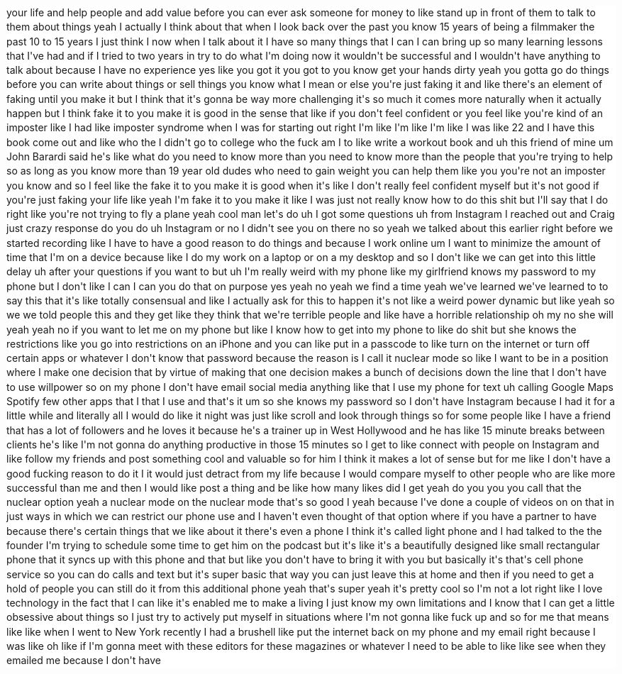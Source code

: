your life and help people and add value before you can ever ask someone for money to like stand up in front of them to talk to them about things yeah I actually I think about that when I look back over the past you know 15 years of being a filmmaker the past 10 to 15 years I just think I now when I talk about it I have so many things that I can I can bring up so many learning lessons that I've had and if I tried to two years in try to do what I'm doing now it wouldn't be successful and I wouldn't have anything to talk about because I have no experience yes like you got it you got to you know get your hands dirty yeah you gotta go do things before you can write about things or sell things you know what I mean or else you're just faking it and like there's an element of faking until you make it but I think that it's gonna be way more challenging it's so much it comes more naturally when it actually happen but I think fake it to you make it is good in the sense that like if you don't feel confident or you feel like you're kind of an imposter like I had like imposter syndrome when I was for starting out right I'm like I'm like I'm like I was like 22 and I have this book come out and like who the I didn't go to college who the fuck am I to like write a workout book and uh this friend of mine um John Barardi said he's like what do you need to know more than you need to know more than the people that you're trying to help so as long as you know more than 19 year old dudes who need to gain weight you can help them like you you're not an imposter you know and so I feel like the fake it to you make it is good when it's like I don't really feel confident myself but it's not good if you're just faking your life like yeah I'm fake it to you make it like I was just not really know how to do this shit but I'll say that I do right like you're not trying to fly a plane yeah cool man let's do uh I got some questions uh from Instagram I reached out and Craig just crazy response do you do uh Instagram or no I didn't see you on there no so yeah we talked about this earlier right before we started recording like I have to have a good reason to do things and because I work online um I want to minimize the amount of time that I'm on a device because like I do my work on a laptop or on a my desktop and so I don't like we can get into this little delay uh after your questions if you want to but uh I'm really weird with my phone like my girlfriend knows my password to my phone but I don't like I can I can you do that on purpose yes yeah no yeah we find a time yeah we've learned we've learned to to say this that it's like totally consensual and like I actually ask for this to happen it's not like a weird power dynamic but like yeah so we we told people this and they get like they think that we're terrible people and like have a horrible relationship oh my no she will yeah yeah no if you want to let me on my phone but like I know how to get into my phone to like do shit but she knows the restrictions like you go into restrictions on an iPhone and you can like put in a passcode to like turn on the internet or turn off certain apps or whatever I don't know that password because the reason is I call it nuclear mode so like I want to be in a position where I make one decision that by virtue of making that one decision makes a bunch of decisions down the line that I don't have to use willpower so on my phone I don't have email social media anything like that I use my phone for text uh calling Google Maps Spotify few other apps that I that I use and that's it um so she knows my password so I don't have Instagram because I had it for a little while and literally all I would do like it night was just like scroll and look through things so for some people like I have a friend that has a lot of followers and he loves it because he's a trainer up in West Hollywood and he has like 15 minute breaks between clients he's like I'm not gonna do anything productive in those 15 minutes so I get to like connect with people on Instagram and like follow my friends and post something cool and valuable so for him I think it makes a lot of sense but for me like I don't have a good fucking reason to do it I it would just detract from my life because I would compare myself to other people who are like more successful than me and then I would like post a thing and be like how many likes did I get yeah do you you you call that the nuclear option yeah a nuclear mode on the nuclear mode that's so good I yeah because I've done a couple of videos on on that in just ways in which we can restrict our phone use and I haven't even thought of that option where if you have a partner to have because there's certain things that we like about it there's even a phone I think it's called light phone and I had talked to the the founder I'm trying to schedule some time to get him on the podcast but it's like it's a beautifully designed like small rectangular phone that it syncs up with this phone and that but like you don't have to bring it with you but basically it's that's cell phone service so you can do calls and text but it's super basic that way you can just leave this at home and then if you need to get a hold of people you can still do it from this additional phone yeah that's super yeah it's pretty cool so I'm not a lot right like I love technology in the fact that I can like it's enabled me to make a living I just know my own limitations and I know that I can get a little obsessive about things so I just try to actively put myself in situations where I'm not gonna like fuck up and so for me that means like like when I went to New York recently I had a brushell like put the internet back on my phone and my email right because I was like oh like if I'm gonna meet with these editors for these magazines or whatever I need to be able to like like see when they emailed me because I don't have